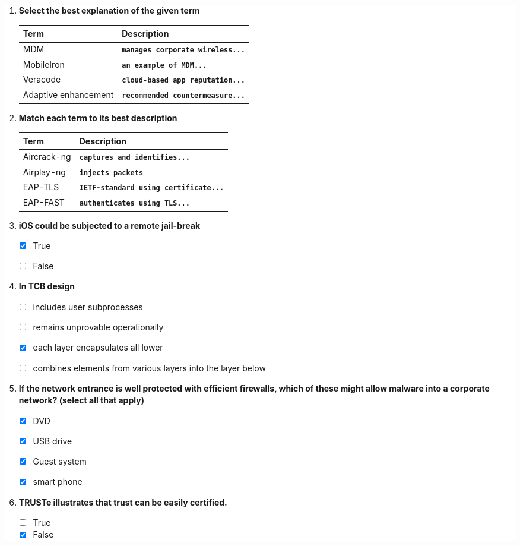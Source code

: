 1. **Select the best explanation of the given term**

   | Term | Description |
   | ------- | ----------- |
   | MDM | **``manages corporate wireless...``** |
   | MobileIron | **``an example of MDM...``** |
   | Veracode | **``cloud-based app reputation...``** |
   | Adaptive enhancement | **``recommended countermeasure...``** |



1. **Match each term to its best description**

   | Term | Description |
   | ------- | ----------- |
   | Aircrack-ng | **``captures and identifies...``** |
   | Airplay-ng | **``injects packets``** |
   | EAP-TLS | **``IETF-standard using certificate...``** |
   | EAP-FAST |**``authenticates using TLS...``** |



1. **iOS could be subjected to a remote jail-break**
   - [x] True
   - [ ] False



1. **In TCB design**
   - [ ] includes user subprocesses
   - [ ] remains unprovable operationally
   - [x] each layer encapsulates all lower
   - [ ] combines elements from various layers into the layer below



1. **If the network entrance is well protected with efficient firewalls, which of these might allow malware into a corporate network? (select all that apply)**
   - [x] DVD
   - [x] USB drive
   - [x] Guest system
   - [x] smart phone



1. **TRUSTe illustrates that trust can be easily certified.**
   - [ ] True
   - [x] False
